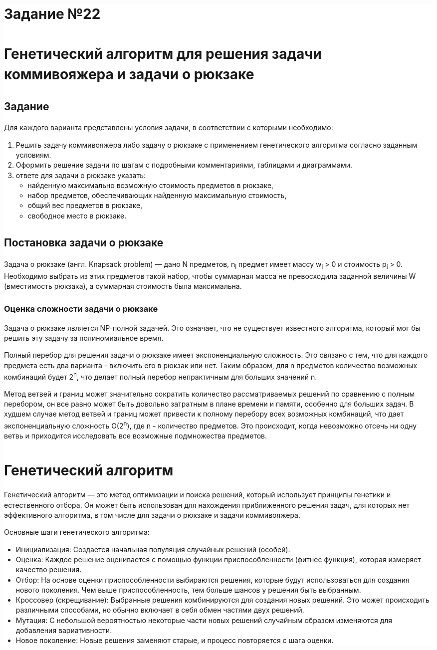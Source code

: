 # Задание №22
# Генетический алгоритм для решения задачи коммивояжера и задачи о рюкзаке

## Задание
Для каждого варианта представлены условия задачи, в соответствии с которыми необходимо: 
1. Решить задачу коммивояжера либо задачу о рюкзаке с применением генетического алгоритма согласно заданным условиям.
2. Оформить решение задачи по шагам с подробными комментариями, таблицами и диаграммами.
3. ответе для задачи о рюкзаке указать:
   - найденную максимально возможную стоимость предметов в рюкзаке,
   - набор предметов, обеспечивающих найденную максимальную стоимость,
   - общий вес предметов в рюкзаке,
   - свободное место в рюкзаке.

## Постановка задачи о рюкзаке
Задача о рюкзаке (англ. Knapsack problem) — дано N предметов, n<sub>i</sub> предмет имеет массу w<sub>i</sub> > 0 и стоимость p<sub>i</sub> > 0. Необходимо выбрать из этих предметов такой набор, чтобы суммарная масса не превосходила заданной величины W (вместимость рюкзака), а суммарная стоимость была максимальна.

### Оценка сложности задачи о рюкзаке
Задача о рюкзаке является NP-полной задачей. Это означает, что не существует известного алгоритма, который мог бы решить эту задачу за полиномиальное время.

Полный перебор для решения задачи о рюкзаке имеет экспоненциальную сложность. Это связано с тем, что для каждого предмета есть два варианта - включить его в рюкзак или нет. Таким образом, для n предметов количество возможных комбинаций будет 2<sup>n</sup>, что делает полный перебор непрактичным для больших значений n.

Метод ветвей и границ может значительно сократить количество рассматриваемых решений по сравнению с полным перебором, он все равно может быть довольно затратным в плане времени и памяти, особенно для больших задач. В худшем случае метод ветвей и границ может привести к полному перебору всех возможных комбинаций, что дает экспоненциальную сложность O(2<sup>n</sup>), где n - количество предметов. Это происходит, когда невозможно отсечь ни одну ветвь и приходится исследовать все возможные подмножества предметов.

# Генетический алгоритм
Генетический алгоритм — это метод оптимизации и поиска решений, который использует принципы генетики и естественного отбора. Он может быть использован для нахождения приближенного решения задач, для которых нет эффективного алгоритма, в том числе для задачи о рюкзаке и задачи коммивояжера.

Основные шаги генетического алгоритма:
- Инициализация: Создается начальная популяция случайных решений (особей).
- Оценка: Каждое решение оценивается с помощью функции приспособленности (фитнес функция), которая измеряет качество решения.
- Отбор: На основе оценки приспособленности выбираются решения, которые будут использоваться для создания нового поколения. Чем выше приспособленность, тем больше шансов у решения быть выбранным.
- Кроссовер (скрещивание): Выбранные решения комбинируются для создания новых решений. Это может происходить различными способами, но обычно включает в себя обмен частями двух решений.
- Мутация: С небольшой вероятностью некоторые части новых решений случайным образом изменяются для добавления вариативности.
- Новое поколение: Новые решения заменяют старые, и процесс повторяется с шага оценки.
